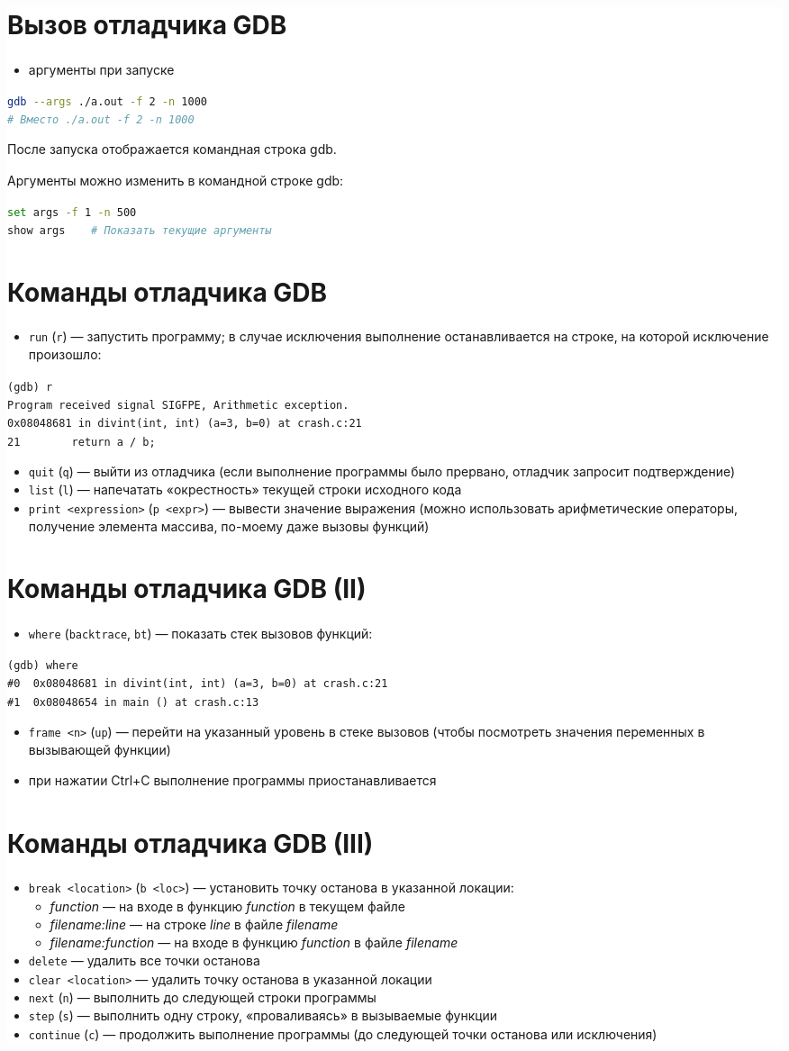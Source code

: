 # Вызов отладчика GDB
  - аргументы при запуске
```bash
gdb --args ./a.out -f 2 -n 1000
# Вместо ./a.out -f 2 -n 1000
```
После запуска отображается командная строка gdb.

Аргументы можно изменить в командной строке gdb:
```bash
set args -f 1 -n 500
show args    # Показать текущие аргументы
```
# Команды отладчика GDB
- `run` (`r`) — запустить программу; в случае исключения выполнение останавливается на строке, на которой исключение произошло:
```
(gdb) r
Program received signal SIGFPE, Arithmetic exception.
0x08048681 in divint(int, int) (a=3, b=0) at crash.c:21
21        return a / b;
```

- `quit` (`q`) — выйти из отладчика (если выполнение программы было прервано, отладчик запросит подтверждение)
- `list` (`l`) — напечатать «окрестность» текущей строки  исходного кода
- `print <expression>` (`p <expr>`) — вывести значение выражения (можно использовать арифметические операторы, получение элемента массива, по-моему даже вызовы функций)

# Команды отладчика GDB (II)
- `where` (`backtrace`, `bt`) — показать стек вызовов функций:
```
(gdb) where
#0  0x08048681 in divint(int, int) (a=3, b=0) at crash.c:21
#1  0x08048654 in main () at crash.c:13
```
- `frame <n>` (`up`) — перейти на указанный уровень в стеке вызовов (чтобы посмотреть значения переменных в вызывающей функции)

- при нажатии Ctrl+C выполнение программы приостанавливается

# Команды отладчика GDB (III)
- `break <location>` (`b <loc>`) — установить точку останова в указанной локации:
    * *function* — на входе в функцию *function* в текущем файле
    * *filename:line* — на строке *line* в файле *filename*
    * *filename:function* — на входе в функцию *function* в файле *filename*
- `delete` — удалить все точки останова
- `clear <location>` — удалить точку останова в указанной локации
- `next` (`n`) — выполнить до следующей строки программы
- `step` (`s`) — выполнить одну строку, «проваливаясь» в вызываемые функции
- `continue` (`c`) — продолжить выполнение программы (до следующей точки останова или исключения)
